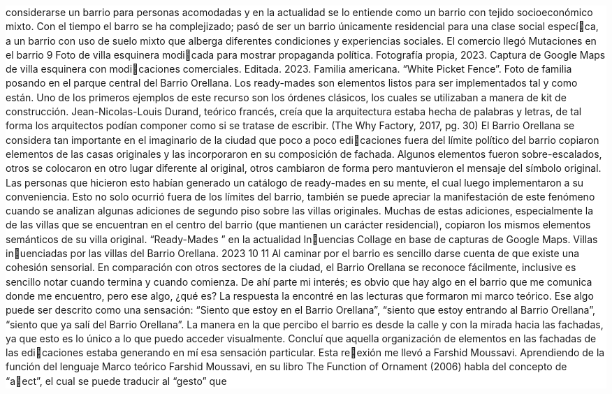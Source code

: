 considerarse un barrio para personas acomodadas y en la
actualidad se lo entiende como un barrio con tejido
socioeconómico mixto. Con el tiempo el barro se ha complejizado;
pasó de ser un barrio únicamente residencial para una clase social
especíca, a un barrio con uso de suelo mixto que alberga
diferentes condiciones y experiencias sociales.
El comercio llegó
Mutaciones en el barrio
9
Foto de villa esquinera modicada para
mostrar propaganda política. Fotografía propia, 2023.
Captura de Google Maps de villa esquinera con modicaciones
comerciales. Editada. 2023.
Familia americana. “White Picket Fence”.
Foto de familia posando en el parque central
del Barrio Orellana.
Los ready-mades son elementos listos para ser implementados tal y
como están. Uno de los primeros ejemplos de este recurso son los
órdenes clásicos, los cuales se utilizaban a manera de kit de
construcción. Jean-Nicolas-Louis Durand, teórico francés, creía que
la arquitectura estaba hecha de palabras y letras, de tal forma los
arquitectos podían componer como si se tratase de escribir. (The
Why Factory, 2017, pg. 30)
El Barrio Orellana se considera tan importante en el imaginario de la
ciudad que poco a poco edicaciones fuera del límite político del
barrio copiaron elementos de las casas originales y las incorporaron
en su composición de fachada. Algunos elementos fueron
sobre-escalados, otros se colocaron en otro lugar diferente al
original, otros cambiaron de forma pero mantuvieron el mensaje
del símbolo original. Las personas que hicieron esto habían
generado un catálogo de ready-mades en su mente, el cual
luego implementaron a su conveniencia.
Esto no solo ocurrió fuera de los límites del barrio, también se
puede apreciar la manifestación de este fenómeno cuando se
analizan algunas adiciones de segundo piso sobre las villas
originales. Muchas de estas adiciones, especialmente la de las villas
que se encuentran en el centro del barrio (que mantienen un
carácter residencial), copiaron los mismos elementos semánticos
de su villa original.
“Ready-Mades ” en la actualidad
Inuencias
Collage en base de capturas de Google Maps. Villas inuenciadas por las villas del Barrio Orellana. 2023
10
11
Al caminar por el barrio es sencillo darse cuenta de que existe una
cohesión sensorial. En comparación con otros sectores de la ciudad,
el Barrio Orellana se reconoce fácilmente, inclusive es sencillo notar
cuando termina y cuando comienza. De ahí parte mi interés; es
obvio que hay algo en el barrio que me comunica donde me
encuentro, pero ese algo, ¿qué es? La respuesta la encontré en las
lecturas que formaron mi marco teórico.
Ese algo puede ser descrito como una sensación: “Siento que estoy
en el Barrio Orellana”, “siento que estoy entrando al Barrio Orellana”,
“siento que ya salí del Barrio Orellana”. La manera en la que percibo el
barrio es desde la calle y con la mirada hacia las fachadas, ya que
esto es lo único a lo que puedo acceder visualmente. Concluí que
aquella organización de elementos en las fachadas de las
edicaciones estaba generando en mí esa sensación particular. Esta
reexión me llevó a Farshid Moussavi.
Aprendiendo de la función del lenguaje
Marco teórico
Farshid Moussavi, en su libro The Function of Ornament (2006) habla
del concepto de “aect”, el cual se puede traducir al “gesto” que